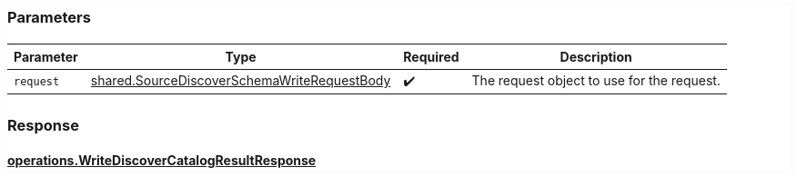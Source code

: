 ### Parameters

| Parameter                                                                                                  | Type                                                                                                       | Required                                                                                                   | Description                                                                                                |
| ---------------------------------------------------------------------------------------------------------- | ---------------------------------------------------------------------------------------------------------- | ---------------------------------------------------------------------------------------------------------- | ---------------------------------------------------------------------------------------------------------- |
| `request`                                                                                                  | [shared.SourceDiscoverSchemaWriteRequestBody](../../models/shared/sourcediscoverschemawriterequestbody.md) | :heavy_check_mark:                                                                                         | The request object to use for the request.                                                                 |


### Response

**[operations.WriteDiscoverCatalogResultResponse](../../models/operations/writediscovercatalogresultresponse.md)**

